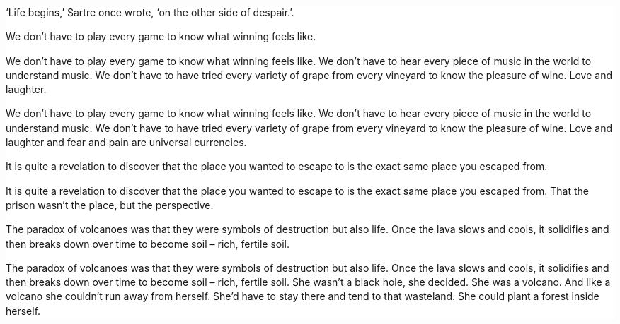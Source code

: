 ‘Life begins,’ Sartre once wrote, ‘on the other side of despair.’.

We don’t have to play every game to know what winning feels like.

We don’t have to play every game to know what winning feels like. We don’t have to hear every piece of music in the world to understand music. We don’t have to have tried every variety of grape from every vineyard to know the pleasure of wine. Love and laughter.

We don’t have to play every game to know what winning feels like. We don’t have to hear every piece of music in the world to understand music. We don’t have to have tried every variety of grape from every vineyard to know the pleasure of wine. Love and laughter and fear and pain are universal currencies.

It is quite a revelation to discover that the place you wanted to escape to is the exact same place you escaped from.

It is quite a revelation to discover that the place you wanted to escape to is the exact same place you escaped from. That the prison wasn’t the place, but the perspective.

The paradox of volcanoes was that they were symbols of destruction but also life. Once the lava slows and cools, it solidifies and then breaks down over time to become soil – rich, fertile soil.

The paradox of volcanoes was that they were symbols of destruction but also life. Once the lava slows and cools, it solidifies and then breaks down over time to become soil – rich, fertile soil. She wasn’t a black hole, she decided. She was a volcano. And like a volcano she couldn’t run away from herself. She’d have to stay there and tend to that wasteland. She could plant a forest inside herself.


